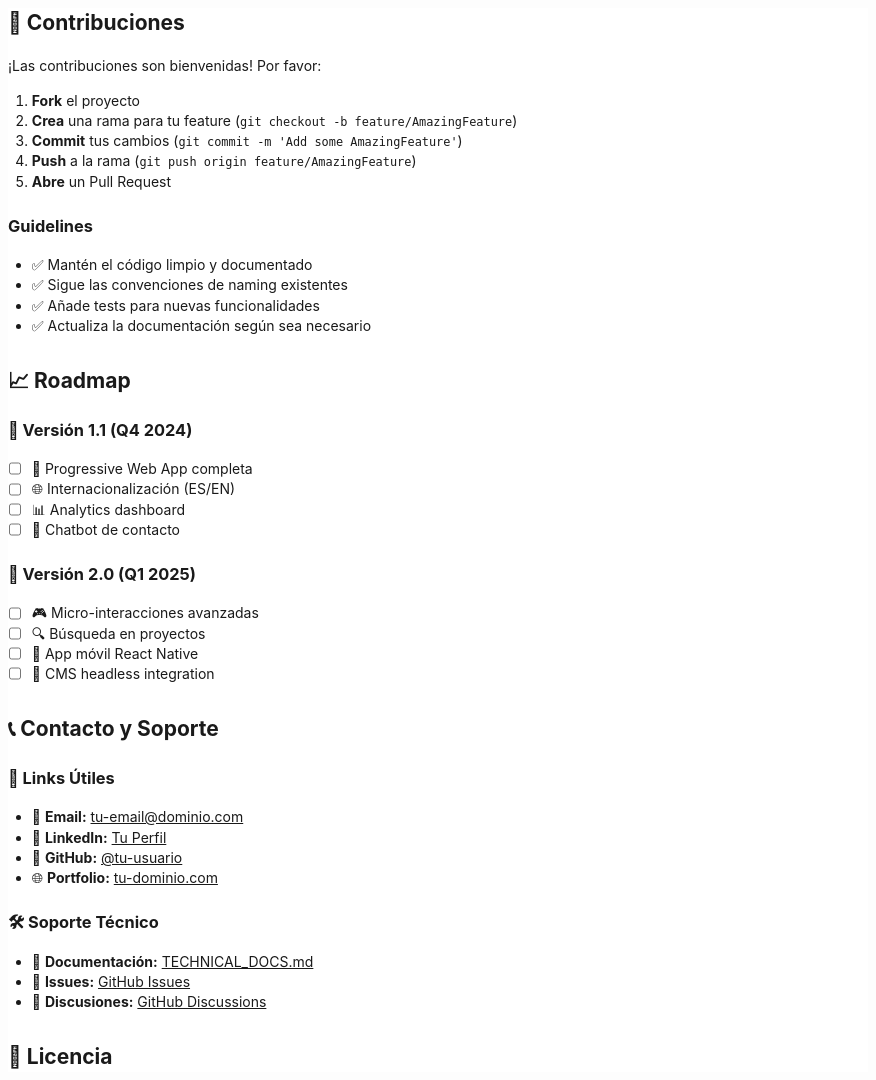 ## 🤝 Contribuciones

¡Las contribuciones son bienvenidas! Por favor:

1. **Fork** el proyecto
2. **Crea** una rama para tu feature (`git checkout -b feature/AmazingFeature`)
3. **Commit** tus cambios (`git commit -m 'Add some AmazingFeature'`)
4. **Push** a la rama (`git push origin feature/AmazingFeature`)
5. **Abre** un Pull Request

### Guidelines

- ✅ Mantén el código limpio y documentado
- ✅ Sigue las convenciones de naming existentes
- ✅ Añade tests para nuevas funcionalidades
- ✅ Actualiza la documentación según sea necesario

## 📈 Roadmap

### 🎯 Versión 1.1 (Q4 2024)

- [ ] 🔄 Progressive Web App completa
- [ ] 🌐 Internacionalización (ES/EN)
- [ ] 📊 Analytics dashboard
- [ ] 🤖 Chatbot de contacto

### 🚀 Versión 2.0 (Q1 2025)

- [ ] 🎮 Micro-interacciones avanzadas
- [ ] 🔍 Búsqueda en proyectos
- [ ] 📱 App móvil React Native
- [ ] 🔗 CMS headless integration

## 📞 Contacto y Soporte

### 🔗 Links Útiles

- 📧 **Email:** tu-email@dominio.com
- 💼 **LinkedIn:** [Tu Perfil](https://linkedin.com/in/tu-perfil)
- 🐙 **GitHub:** [@tu-usuario](https://github.com/tu-usuario)
- 🌐 **Portfolio:** [tu-dominio.com](https://tu-dominio.com)

### 🛠️ Soporte Técnico

- 📖 **Documentación:** [TECHNICAL_DOCS.md](./TECHNICAL_DOCS.md)
- 🐛 **Issues:** [GitHub Issues](https://github.com/tu-usuario/portfolio/issues)
- 💬 **Discusiones:** [GitHub Discussions](https://github.com/tu-usuario/portfolio/discussions)

## 📄 Licencia
